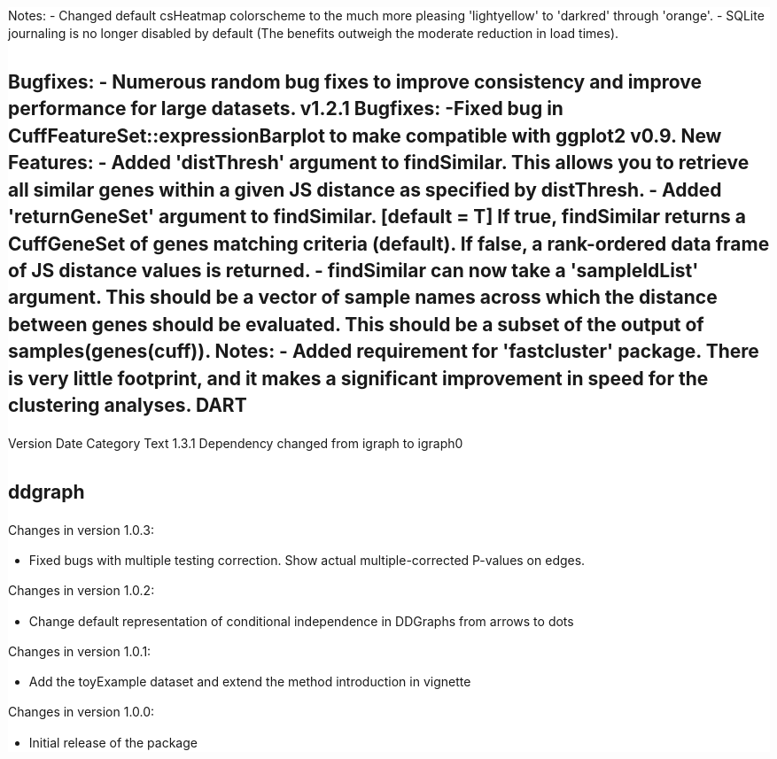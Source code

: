   Notes:
    - Changed default csHeatmap colorscheme to the much more
          pleasing 'lightyellow' to 'darkred' through 'orange'.
    - SQLite journaling is no longer disabled by default (The
          benefits outweigh the moderate reduction in load times).
  
  Bugfixes:
    - Numerous random bug fixes to improve consistency and improve
          performance for large datasets.
v1.2.1
  Bugfixes:
    -Fixed bug in CuffFeatureSet::expressionBarplot to make
         compatible with ggplot2 v0.9.
  New Features:
    - Added 'distThresh' argument to findSimilar.  This allows you
          to retrieve all similar genes within a given JS distance as
          specified by distThresh.
    - Added 'returnGeneSet' argument to findSimilar.  [default =
          T] If true, findSimilar returns a CuffGeneSet of genes
          matching criteria (default). If false, a rank-ordered data
          frame of JS distance values is returned.
    - findSimilar can now take a 'sampleIdList' argument. This
          should be a vector of sample names across which the distance
          between genes should be evaluated.  This should be a subset
          of the output of samples(genes(cuff)).
  Notes:
    - Added requirement for 'fastcluster' package.  There is very
          little footprint, and it makes a significant improvement in
          speed for the clustering analyses.
DART
----

 Version Date Category                                  Text
 1.3.1   <NA> Dependency changed from igraph to igraph0

ddgraph
-------

Changes in version 1.0.3:

- Fixed bugs with multiple testing correction. Show actual
  multiple-corrected P-values on edges.

Changes in version 1.0.2:

- Change default representation of conditional independence in DDGraphs
  from arrows to dots

Changes in version 1.0.1:

- Add the toyExample dataset and extend the method introduction in
  vignette

Changes in version 1.0.0:

- Initial release of the package
